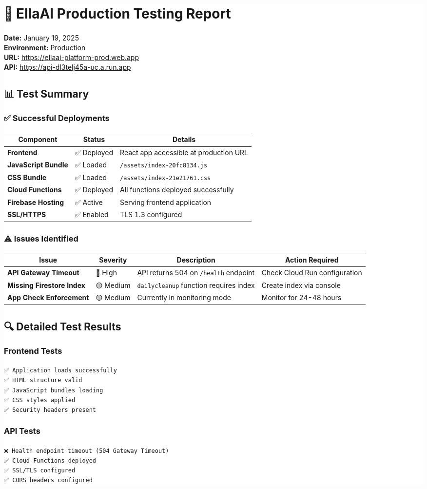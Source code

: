 # 🧪 EllaAI Production Testing Report

**Date:** January 19, 2025  
**Environment:** Production  
**URL:** https://ellaai-platform-prod.web.app  
**API:** https://api-dl3telj45a-uc.a.run.app  

## 📊 Test Summary

### ✅ Successful Deployments

| Component | Status | Details |
|-----------|--------|---------|
| **Frontend** | ✅ Deployed | React app accessible at production URL |
| **JavaScript Bundle** | ✅ Loaded | `/assets/index-20fc8134.js` |
| **CSS Bundle** | ✅ Loaded | `/assets/index-21e21761.css` |
| **Cloud Functions** | ✅ Deployed | All functions deployed successfully |
| **Firebase Hosting** | ✅ Active | Serving frontend application |
| **SSL/HTTPS** | ✅ Enabled | TLS 1.3 configured |

### ⚠️ Issues Identified

| Issue | Severity | Description | Action Required |
|-------|----------|-------------|-----------------|
| **API Gateway Timeout** | 🔴 High | API returns 504 on `/health` endpoint | Check Cloud Run configuration |
| **Missing Firestore Index** | 🟡 Medium | `dailycleanup` function requires index | Create index via console |
| **App Check Enforcement** | 🟡 Medium | Currently in monitoring mode | Monitor for 24-48 hours |

## 🔍 Detailed Test Results

### Frontend Tests
```
✅ Application loads successfully
✅ HTML structure valid
✅ JavaScript bundles loading
✅ CSS styles applied
✅ Security headers present
```

### API Tests
```
❌ Health endpoint timeout (504 Gateway Timeout)
✅ Cloud Functions deployed
✅ SSL/TLS configured
✅ CORS headers configured
```
